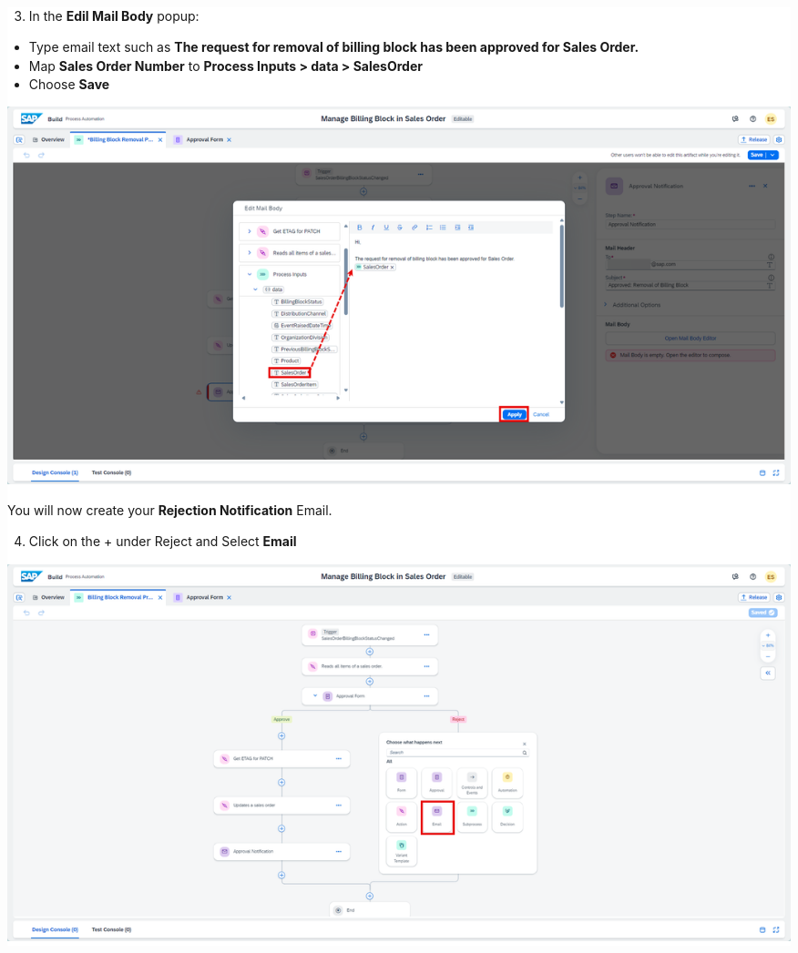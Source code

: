 3. In the **Edil Mail Body** popup:

  - Type email text such as **The request for removal of billing block has been approved for Sales Order.**
  - Map **Sales Order Number** to **Process Inputs > data > SalesOrder**
  - Choose **Save**

  ![02](./images/061b.png)

  You will now create your **Rejection Notification** Email.

4. Click on the + under Reject and Select **Email**

  ![02](./images//063n.png)
